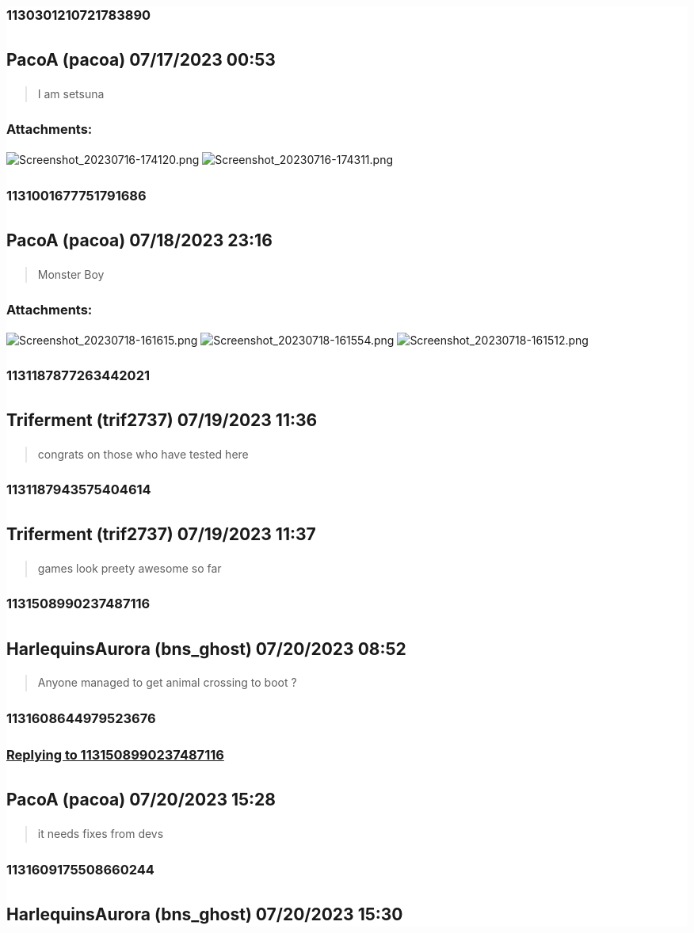 ### 1130301210721783890
## PacoA (pacoa) 07/17/2023 00:53 

> I am setsuna
### Attachments: 
![Screenshot_20230716-174120.png](https://yuzudiscordbackup.s3.us-west-2.amazonaws.com/files-media/1130301210721783890_Screenshot_20230716-174120.png)
![Screenshot_20230716-174311.png](https://yuzudiscordbackup.s3.us-west-2.amazonaws.com/files-media/1130301210721783890_Screenshot_20230716-174311.png)

### 1131001677751791686
## PacoA (pacoa) 07/18/2023 23:16 

> Monster Boy
### Attachments: 
![Screenshot_20230718-161615.png](https://yuzudiscordbackup.s3.us-west-2.amazonaws.com/files-media/1131001677751791686_Screenshot_20230718-161615.png)
![Screenshot_20230718-161554.png](https://yuzudiscordbackup.s3.us-west-2.amazonaws.com/files-media/1131001677751791686_Screenshot_20230718-161554.png)
![Screenshot_20230718-161512.png](https://yuzudiscordbackup.s3.us-west-2.amazonaws.com/files-media/1131001677751791686_Screenshot_20230718-161512.png)

### 1131187877263442021
## Triferment (trif2737) 07/19/2023 11:36 

> congrats on those who have tested here

### 1131187943575404614
## Triferment (trif2737) 07/19/2023 11:37 

> games look preety awesome so far

### 1131508990237487116
## HarlequinsAurora (bns_ghost) 07/20/2023 08:52 

> Anyone managed to get animal crossing to boot ?

### 1131608644979523676
### [Replying to 1131508990237487116](#1131508990237487116)
## PacoA (pacoa) 07/20/2023 15:28 

> it needs fixes from devs

### 1131609175508660244
## HarlequinsAurora (bns_ghost) 07/20/2023 15:30 
